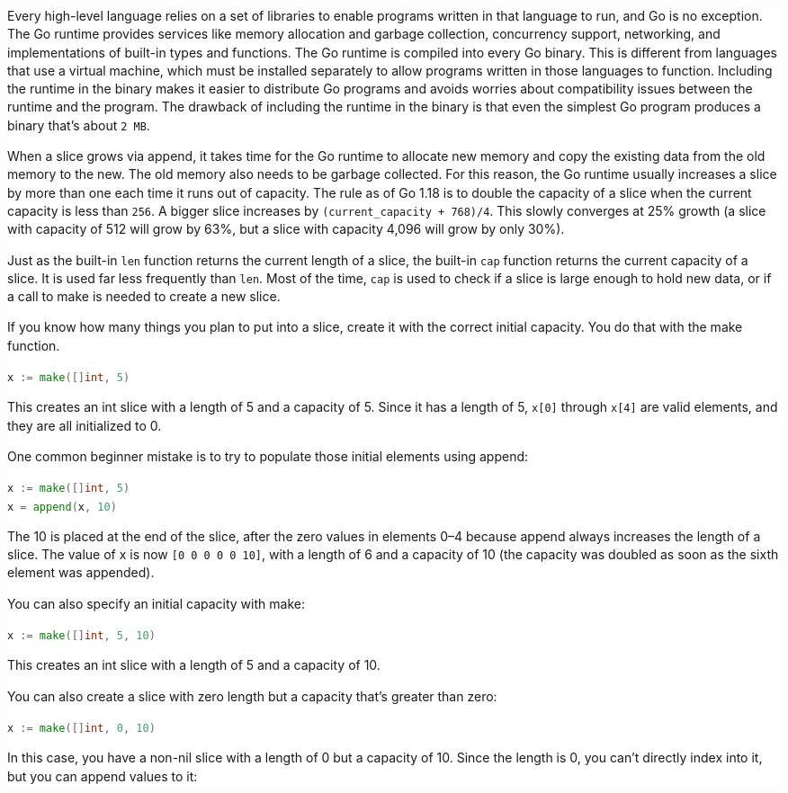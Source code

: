 Every high-level language relies on a set of libraries to enable programs written in that language to run, and Go is no exception. The Go runtime provides services like memory allocation and garbage collection, concurrency support, networking, and implementations of built-in types and functions. The Go runtime is compiled into every Go binary. This is different from languages that use a virtual machine, which must be installed separately to allow programs written in those languages to function. Including the runtime in the binary makes it easier to distribute Go programs and avoids worries about compatibility issues between the runtime and the program. The drawback of including the runtime in the binary is that even the simplest Go program produces a binary that’s about `2 MB`.

When a slice grows via append, it takes time for the Go runtime to allocate new memory and copy the existing data from the old memory to the new. The old memory also needs to be garbage collected. For this reason, the Go runtime usually increases a slice by more than one each time it runs out of capacity. The rule as of Go 1.18 is to double the capacity of a slice when the current capacity is less than `256`. A bigger slice increases by `(current_capacity + 768)/4`. This slowly converges at 25% growth (a slice with capacity of 512 will grow by 63%, but a slice with capacity 4,096 will grow by only 30%).

Just as the built-in `len` function returns the current length of a slice, the built-in `cap` function returns the current capacity of a slice. It is used far less frequently than `len`. Most of the time, `cap` is used to check if a slice is large enough to hold new data, or if a call to make is needed to create a new slice.

If you know how many things you plan to put into a slice, create it with the correct initial capacity. You do that with the make function.

```go
x := make([]int, 5)
```

This creates an int slice with a length of 5 and a capacity of 5. Since it has a length of 5, `x[0]` through `x[4]` are valid elements, and they are all initialized to 0.

One common beginner mistake is to try to populate those initial elements using append:

```go
x := make([]int, 5) 
x = append(x, 10)
```

The 10 is placed at the end of the slice, after the zero values in elements 0–4 because append always increases the length of a slice. The value of x is now `[0 0 0 0 0 10]`, with a length of 6 and a capacity of 10 (the capacity was doubled as soon as the sixth element was appended).

You can also specify an initial capacity with make:

```go
x := make([]int, 5, 10)
```

This creates an int slice with a length of 5 and a capacity of 10.

You can also create a slice with zero length but a capacity that’s greater than zero:

```go
x := make([]int, 0, 10)
```

In this case, you have a non-nil slice with a length of 0 but a capacity of 10. Since the length is 0, you can’t directly index into it, but you can append values to it:
